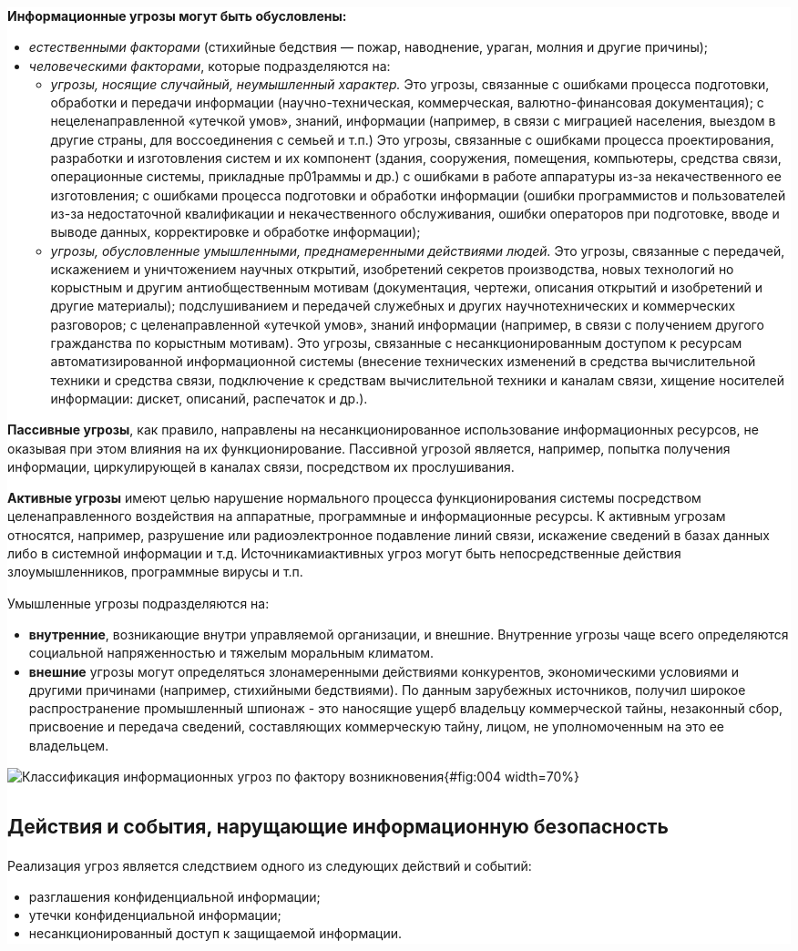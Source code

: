 **Информационные угрозы могут быть обусловлены:**
* *естественными факторами* (стихийные бедствия — пожар, наводнение, ураган, молния и другие причины);
* *человеческими факторами*, которые подразделяются на:
    + *угрозы, носящие случайный, неумышленный характер.* Это угрозы, связанные с ошибками процесса подготовки, обработки и передачи информации (научно-техническая, коммерческая, валютно-финансовая
документация); с нецеленаправленной «утечкой умов», знаний, информации (например, в связи с миграцией населения, выездом в другие страны, для воссоединения с семьей и т.п.) Это угрозы, связанные с ошибками процесса проектирования, разработки и изготовления систем и их компонент (здания, сооружения, помещения, компьютеры, средства связи, операционные системы, прикладные пр01раммы и др.) с ошибками в работе аппаратуры из-за некачественного ее изготовления; с ошибками процесса подготовки и обработки информации (ошибки программистов и пользователей из-за недостаточной квалификации и некачественного обслуживания, ошибки операторов при подготовке, вводе и выводе данных, корректировке и обработке информации);
    + *угрозы, обусловленные умышленными, преднамеренными действиями людей.* Это угрозы, связанные с передачей, искажением и уничтожением научных открытий, изобретений секретов производства, новых технологий но корыстным и другим антиобщественным мотивам (документация, чертежи, описания открытий и изобретений и другие материалы); подслушиванием и передачей служебных и других научнотехнических и коммерческих разговоров; с целенаправленной «утечкой умов», знаний информации (например, в связи с получением другого гражданства по корыстным мотивам). Это угрозы, связанные с несанкционированным доступом к ресурсам автоматизированной информационной системы (внесение технических изменений в средства вычислительной техники и средства связи, подключение к средствам вычислительной техники и каналам связи, хищение носителей информации: дискет, описаний, распечаток и др.).

**Пассивные угрозы**, как правило, направлены на несанкционированное использование информационных ресурсов, не оказывая при этом влияния на их функционирование. Пассивной угрозой является, например, попытка получения информации, циркулирующей в каналах связи, посредством их прослушивания.

**Активные угрозы** имеют целью нарушение нормального процесса функционирования системы посредством целенаправленного воздействия на аппаратные, программные и информационные ресурсы. К активным угрозам относятся, например, разрушение или радиоэлектронное подавление линий связи, искажение сведений в базах данных либо в системной информации и т.д. Источникамиактивных угроз могут быть непосредственные действия злоумышленников, программные вирусы и т.п.

Умышленные угрозы подразделяются на:
* **внутренние**, возникающие внутри управляемой организации, и внешние. Внутренние угрозы чаще всего определяются социальной напряженностью и тяжелым моральным климатом.
* **внешние** угрозы могут определяться злонамеренными действиями конкурентов, экономическими условиями и другими причинами (например, стихийными бедствиями). По данным зарубежных источников, получил широкое распространение промышленный шпионаж - это наносящие ущерб владельцу коммерческой тайны, незаконный сбор, присвоение и передача сведений, составляющих коммерческую тайну, лицом, не уполномоченным на это ее владельцем.

![Классификация информационных угроз по фактору возникновения](4.JPG){#fig:004 width=70%}


## Действия и события, нарущающие информационную безопасность

Реализация угроз является следствием одного из следующих действий и событий:
* разглашения конфиденциальной информации;
* утечки конфиденциальной информации;
* несанкционированный доступ к защищаемой информации.
